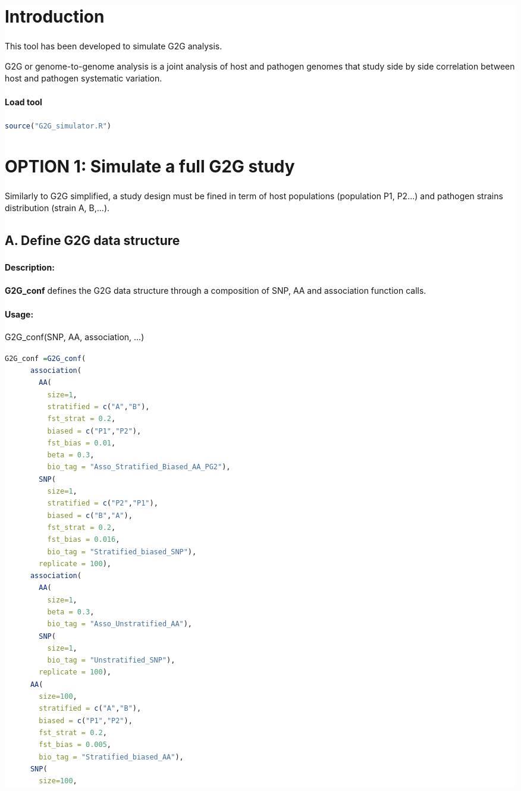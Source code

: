 # Introduction
This tool has been developed to simulate G2G analysis.  

G2G or genome-to-genome analysis is a joint analysis of host and pathogen genomes that study side by side correlation between host and pathogen systematic variation.  

#### Load tool

```R
source("G2G_simulator.R")
```

# OPTION 1: Simulate a full G2G study

Similarly to G2G simplified, a study design must be fined in term of host populations (population P1, P2...) and pathogen strains distribution (strain A, B,...).   

## A. Define G2G data structure

#### Description:  
**G2G_conf** defines the G2G data structure through a composition of SNP, AA and association function calls.  

#### Usage:  
G2G_conf(SNP, AA, association, ...)   

```R
G2G_conf =G2G_conf(
      association(
        AA(
          size=1,
          stratified = c("A","B"),
          fst_strat = 0.2,
          biased = c("P1","P2"),
          fst_bias = 0.01,
          beta = 0.3,
          bio_tag = "Asso_Stratified_Biased_AA_PG2"),
        SNP(
          size=1,
          stratified = c("P2","P1"),
          biased = c("B","A"),
          fst_strat = 0.2,
          fst_bias = 0.016,
          bio_tag = "Stratified_biased_SNP"),
        replicate = 100),
      association(
        AA(
          size=1,
          beta = 0.3,
          bio_tag = "Asso_Unstratified_AA"),
        SNP(
          size=1,
          bio_tag = "Unstratified_SNP"),
        replicate = 100),
      AA(
        size=100,
        stratified = c("A","B"), 
        biased = c("P1","P2"),
        fst_strat = 0.2,
        fst_bias = 0.005, 
        bio_tag = "Stratified_biased_AA"),
      SNP(
        size=100,
```